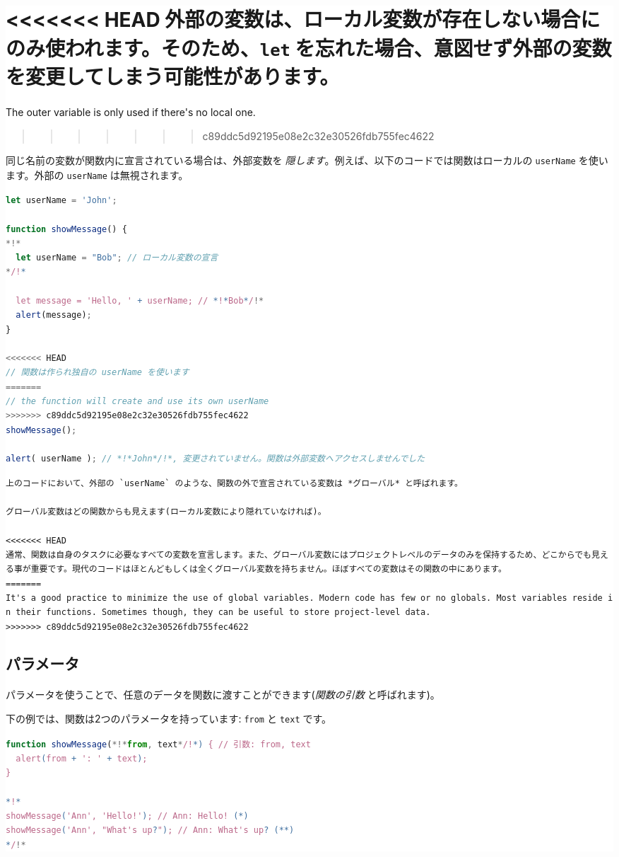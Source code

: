 <<<<<<< HEAD
外部の変数は、ローカル変数が存在しない場合にのみ使われます。そのため、`let` を忘れた場合、意図せず外部の変数を変更してしまう可能性があります。
=======
The outer variable is only used if there's no local one.
>>>>>>> c89ddc5d92195e08e2c32e30526fdb755fec4622

同じ名前の変数が関数内に宣言されている場合は、外部変数を *隠します*。例えば、以下のコードでは関数はローカルの `userName` を使います。外部の `userName` は無視されます。

```js run
let userName = 'John';

function showMessage() {
*!*
  let userName = "Bob"; // ローカル変数の宣言
*/!*

  let message = 'Hello, ' + userName; // *!*Bob*/!*
  alert(message);
}

<<<<<<< HEAD
// 関数は作られ独自の userName を使います
=======
// the function will create and use its own userName
>>>>>>> c89ddc5d92195e08e2c32e30526fdb755fec4622
showMessage();

alert( userName ); // *!*John*/!*, 変更されていません。関数は外部変数へアクセスしませんでした
```

```smart header="グローバル変数"
上のコードにおいて、外部の `userName` のような、関数の外で宣言されている変数は *グローバル* と呼ばれます。

グローバル変数はどの関数からも見えます(ローカル変数により隠れていなければ)。

<<<<<<< HEAD
通常、関数は自身のタスクに必要なすべての変数を宣言します。また、グローバル変数にはプロジェクトレベルのデータのみを保持するため、どこからでも見える事が重要です。現代のコードはほとんどもしくは全くグローバル変数を持ちません。ほぼすべての変数はその関数の中にあります。
=======
It's a good practice to minimize the use of global variables. Modern code has few or no globals. Most variables reside in their functions. Sometimes though, they can be useful to store project-level data.
>>>>>>> c89ddc5d92195e08e2c32e30526fdb755fec4622
```

## パラメータ 

パラメータを使うことで、任意のデータを関数に渡すことができます(*関数の引数* と呼ばれます)。

下の例では、関数は2つのパラメータを持っています:  `from` と `text` です。

```js run
function showMessage(*!*from, text*/!*) { // 引数: from, text
  alert(from + ': ' + text);
}

*!*
showMessage('Ann', 'Hello!'); // Ann: Hello! (*)
showMessage('Ann', "What's up?"); // Ann: What's up? (**)
*/!*
```
